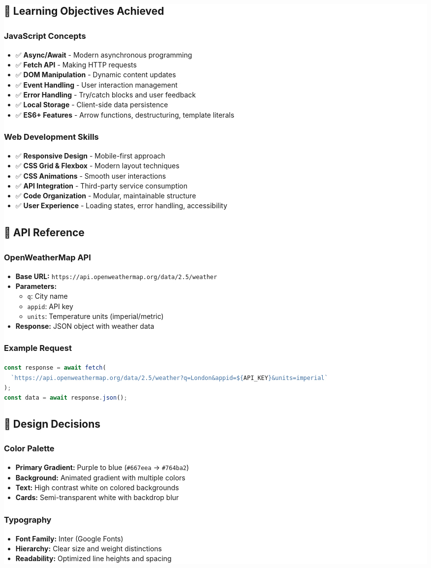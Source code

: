 ## 🎯 Learning Objectives Achieved

### JavaScript Concepts
- ✅ **Async/Await** - Modern asynchronous programming
- ✅ **Fetch API** - Making HTTP requests
- ✅ **DOM Manipulation** - Dynamic content updates
- ✅ **Event Handling** - User interaction management
- ✅ **Error Handling** - Try/catch blocks and user feedback
- ✅ **Local Storage** - Client-side data persistence
- ✅ **ES6+ Features** - Arrow functions, destructuring, template literals

### Web Development Skills
- ✅ **Responsive Design** - Mobile-first approach
- ✅ **CSS Grid & Flexbox** - Modern layout techniques
- ✅ **CSS Animations** - Smooth user interactions
- ✅ **API Integration** - Third-party service consumption
- ✅ **Code Organization** - Modular, maintainable structure
- ✅ **User Experience** - Loading states, error handling, accessibility

## 🔧 API Reference

### OpenWeatherMap API
- **Base URL:** `https://api.openweathermap.org/data/2.5/weather`
- **Parameters:**
  - `q`: City name
  - `appid`: API key
  - `units`: Temperature units (imperial/metric)
- **Response:** JSON object with weather data

### Example Request
```javascript
const response = await fetch(
  `https://api.openweathermap.org/data/2.5/weather?q=London&appid=${API_KEY}&units=imperial`
);
const data = await response.json();
```

## 🎨 Design Decisions

### Color Palette
- **Primary Gradient:** Purple to blue (`#667eea` → `#764ba2`)
- **Background:** Animated gradient with multiple colors
- **Text:** High contrast white on colored backgrounds
- **Cards:** Semi-transparent white with backdrop blur

### Typography
- **Font Family:** Inter (Google Fonts)
- **Hierarchy:** Clear size and weight distinctions
- **Readability:** Optimized line heights and spacing

